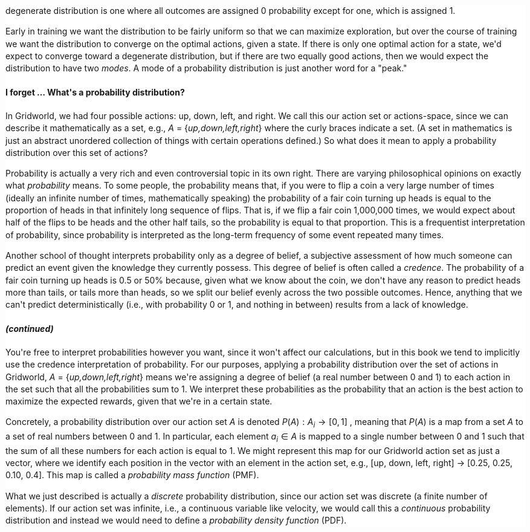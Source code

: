degenerate distribution is one where all outcomes are assigned 0 probability except for one, which is assigned 1.

 Early in training we want the distribution to be fairly uniform so that we can maximize exploration, but over the course of training we want the distribution to converge on the optimal actions, given a state. If there is only one optimal action for a state, we'd expect to converge toward a degenerate distribution, but if there are two equally good actions, then we would expect the distribution to have two *modes*. A mode of a probability distribution is just another word for a "peak."

#### I forget … What's a probability distribution?

In Gridworld, we had four possible actions: up, down, left, and right. We call this our action set or actions-space, since we can describe it mathematically as a set, e.g., *A* = {*up,down,left,right*} where the curly braces indicate a set. (A set in mathematics is just an abstract unordered collection of things with certain operations defined.) So what does it mean to apply a probability distribution over this set of actions?

Probability is actually a very rich and even controversial topic in its own right. There are varying philosophical opinions on exactly what *probability* means. To some people, the probability means that, if you were to flip a coin a very large number of times (ideally an infinite number of times, mathematically speaking) the probability of a fair coin turning up heads is equal to the proportion of heads in that infinitely long sequence of flips. That is, if we flip a fair coin 1,000,000 times, we would expect about half of the flips to be heads and the other half tails, so the probability is equal to that proportion. This is a frequentist interpretation of probability, since probability is interpreted as the long-term frequency of some event repeated many times.

Another school of thought interprets probability only as a degree of belief, a subjective assessment of how much someone can predict an event given the knowledge they currently possess. This degree of belief is often called a *credence*. The probability of a fair coin turning up heads is 0.5 or 50% because, given what we know about the coin, we don't have any reason to predict heads more than tails, or tails more than heads, so we split our belief evenly across the two possible outcomes. Hence, anything that we can't predict deterministically (i.e., with probability 0 or 1, and nothing in between) results from a lack of knowledge.

#### *(continued)*

You're free to interpret probabilities however you want, since it won't affect our calculations, but in this book we tend to implicitly use the credence interpretation of probability. For our purposes, applying a probability distribution over the set of actions in Gridworld, *A* = {*up,down,left,right*} means we're assigning a degree of belief (a real number between 0 and 1) to each action in the set such that all the probabilities sum to 1. We interpret these probabilities as the probability that an action is the best action to maximize the expected rewards, given that we're in a certain state.

Concretely, a probability distribution over our action set *A* is denoted  $P(A): A_i \rightarrow [0,1]$ , meaning that *P*(*A*) is a map from a set *A* to a set of real numbers between 0 and 1. In particular, each element  $a_i \in A$  is mapped to a single number between 0 and 1 such that the sum of all these numbers for each action is equal to 1. We might represent this map for our Gridworld action set as just a vector, where we identify each position in the vector with an element in the action set, e.g., [up, down, left, right]  $\rightarrow$ [0.25, 0.25, 0.10, 0.4]. This map is called a *probability mass function* (PMF).

What we just described is actually a *discrete* probability distribution, since our action set was discrete (a finite number of elements). If our action set was infinite, i.e., a continuous variable like velocity, we would call this a *continuous* probability distribution and instead we would need to define a *probability density function* (PDF).
